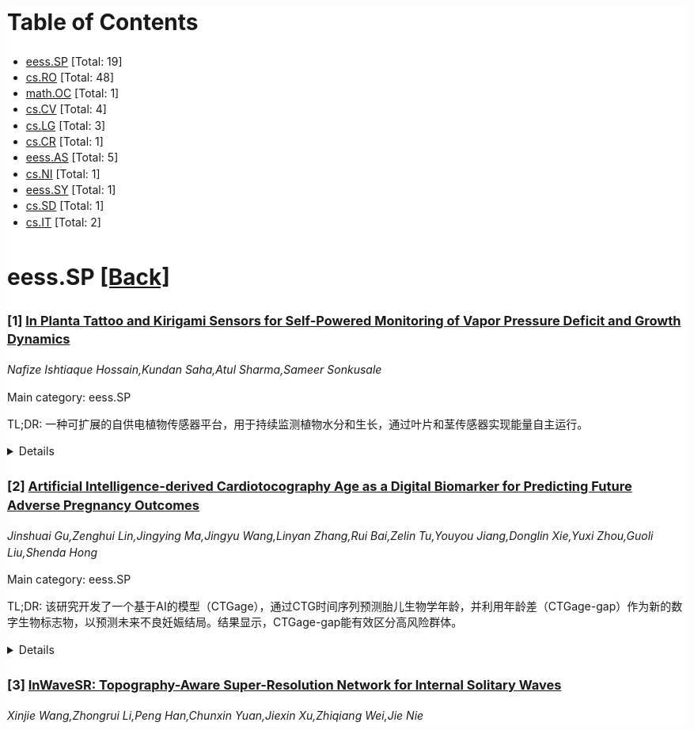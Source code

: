 <div id=toc></div>

# Table of Contents

- [eess.SP](#eess.SP) [Total: 19]
- [cs.RO](#cs.RO) [Total: 48]
- [math.OC](#math.OC) [Total: 1]
- [cs.CV](#cs.CV) [Total: 4]
- [cs.LG](#cs.LG) [Total: 3]
- [cs.CR](#cs.CR) [Total: 1]
- [eess.AS](#eess.AS) [Total: 5]
- [cs.NI](#cs.NI) [Total: 1]
- [eess.SY](#eess.SY) [Total: 1]
- [cs.SD](#cs.SD) [Total: 1]
- [cs.IT](#cs.IT) [Total: 2]


<div id='eess.SP'></div>

# eess.SP [[Back]](#toc)

### [1] [In Planta Tattoo and Kirigami Sensors for Self-Powered Monitoring of Vapor Pressure Deficit and Growth Dynamics](https://arxiv.org/abs/2509.14240)
*Nafize Ishtiaque Hossain,Kundan Saha,Atul Sharma,Sameer Sonkusale*

Main category: eess.SP

TL;DR: 一种可扩展的自供电植物传感器平台，用于持续监测植物水分和生长，通过叶片和茎传感器实现能量自主运行。


<details><summary>Details</summary></details>


### [2] [Artificial Intelligence-derived Cardiotocography Age as a Digital Biomarker for Predicting Future Adverse Pregnancy Outcomes](https://arxiv.org/abs/2509.14242)
*Jinshuai Gu,Zenghui Lin,Jingying Ma,Jingyu Wang,Linyan Zhang,Rui Bai,Zelin Tu,Youyou Jiang,Donglin Xie,Yuxi Zhou,Guoli Liu,Shenda Hong*

Main category: eess.SP

TL;DR: 该研究开发了一个基于AI的模型（CTGage），通过CTG时间序列预测胎儿生物学年龄，并利用年龄差（CTGage-gap）作为新的数字生物标志物，以预测未来不良妊娠结局。结果显示，CTGage-gap能有效区分高风险群体。


<details><summary>Details</summary></details>


### [3] [InWaveSR: Topography-Aware Super-Resolution Network for Internal Solitary Waves](https://arxiv.org/abs/2509.14243)
*Xinjie Wang,Zhongrui Li,Peng Han,Chunxin Yuan,Jiexin Xu,Zhiqiang Wei,Jie Nie*

